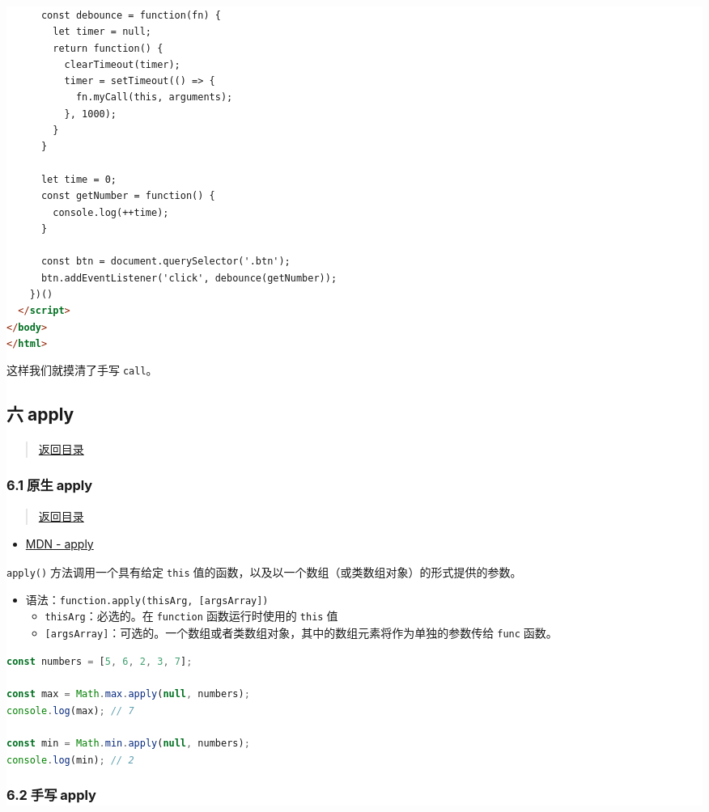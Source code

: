 ```html
      const debounce = function(fn) {
        let timer = null;
        return function() {
          clearTimeout(timer);
          timer = setTimeout(() => {
            fn.myCall(this, arguments);
          }, 1000);
        }
      }

      let time = 0;
      const getNumber = function() {
        console.log(++time);
      }

      const btn = document.querySelector('.btn');
      btn.addEventListener('click', debounce(getNumber));
    })()
  </script>
</body>
</html>
```

这样我们就摸清了手写 `call`。

## <a name="chapter-six" id="chapter-six"></a>六 apply

> [返回目录](#chapter-one)

### <a name="chapter-six-one" id="chapter-six-one"></a>6.1 原生 apply

> [返回目录](#chapter-one)

* [MDN - apply](https://developer.mozilla.org/zh-CN/docs/Web/JavaScript/Reference/Global_Objects/Function/apply)

`apply()` 方法调用一个具有给定 `this` 值的函数，以及以一个数组（或类数组对象）的形式提供的参数。

* 语法：`function.apply(thisArg, [argsArray])`
  * `thisArg`：必选的。在 `function` 函数运行时使用的 `this` 值
  * `[argsArray]`：可选的。一个数组或者类数组对象，其中的数组元素将作为单独的参数传给 `func` 函数。

```js
const numbers = [5, 6, 2, 3, 7];

const max = Math.max.apply(null, numbers);
console.log(max); // 7

const min = Math.min.apply(null, numbers);
console.log(min); // 2
```

### <a name="chapter-six-two" id="chapter-six-two"></a>6.2 手写 apply
